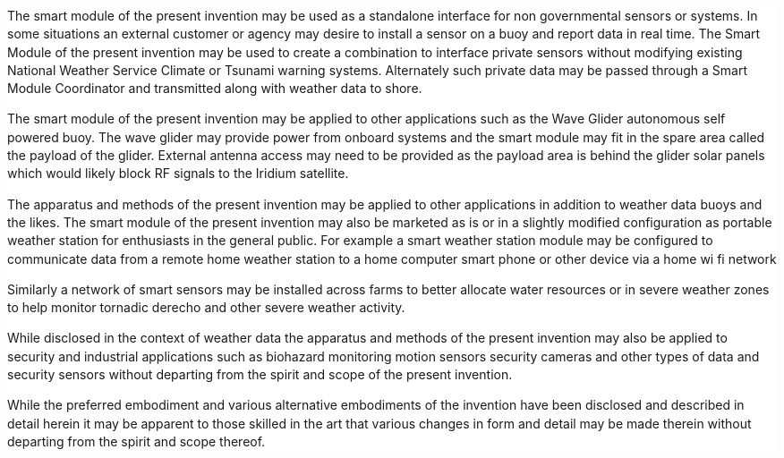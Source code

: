 The smart module of the present invention may be used as a standalone interface for non governmental sensors or systems. In some situations an external customer or agency may desire to install a sensor on a buoy and report data in real time. The Smart Module of the present invention may be used to create a combination to interface private sensors without modifying existing National Weather Service Climate or Tsunami warning systems. Alternately such private data may be passed through a Smart Module Coordinator and transmitted along with weather data to shore.

The smart module of the present invention may be applied to other applications such as the Wave Glider autonomous self powered buoy. The wave glider may provide power from onboard systems and the smart module may fit in the spare area called the payload of the glider. External antenna access may need to be provided as the payload area is behind the glider solar panels which would likely block RF signals to the Iridium satellite.

The apparatus and methods of the present invention may be applied to other applications in addition to weather data buoys and the likes. The smart module of the present invention may also be marketed as is or in a slightly modified configuration as portable weather station for enthusiasts in the general public. For example a smart weather station module may be configured to communicate data from a remote home weather station to a home computer smart phone or other device via a home wi fi network

Similarly a network of smart sensors may be installed across farms to better allocate water resources or in severe weather zones to help monitor tornadic derecho and other severe weather activity.

While disclosed in the context of weather data the apparatus and methods of the present invention may also be applied to security and industrial applications such as biohazard monitoring motion sensors security cameras and other types of data and security sensors without departing from the spirit and scope of the present invention.

While the preferred embodiment and various alternative embodiments of the invention have been disclosed and described in detail herein it may be apparent to those skilled in the art that various changes in form and detail may be made therein without departing from the spirit and scope thereof.

